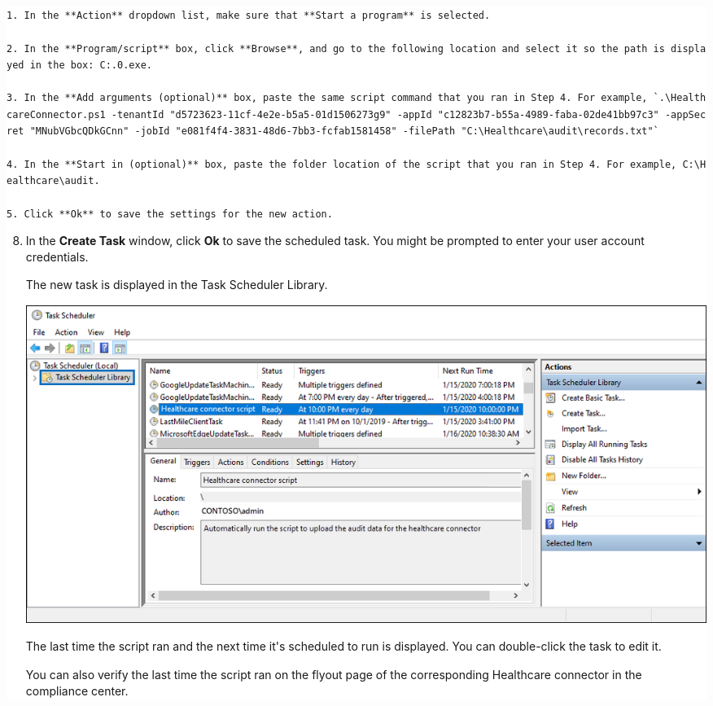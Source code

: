     1. In the **Action** dropdown list, make sure that **Start a program** is selected.

    2. In the **Program/script** box, click **Browse**, and go to the following location and select it so the path is displayed in the box: C:.0.exe.

    3. In the **Add arguments (optional)** box, paste the same script command that you ran in Step 4. For example, `.\HealthcareConnector.ps1 -tenantId "d5723623-11cf-4e2e-b5a5-01d1506273g9" -appId "c12823b7-b55a-4989-faba-02de41bb97c3" -appSecret "MNubVGbcQDkGCnn" -jobId "e081f4f4-3831-48d6-7bb3-fcfab1581458" -filePath "C:\Healthcare\audit\records.txt"`

    4. In the **Start in (optional)** box, paste the folder location of the script that you ran in Step 4. For example, C:\Healthcare\audit.

    5. Click **Ok** to save the settings for the new action.

8. In the **Create Task** window, click **Ok** to save the scheduled task. You might be prompted to enter your user account credentials.

   The new task is displayed in the Task Scheduler Library.

   ![The new task for the healthcare connector script is displayed in the Task Scheduler Library.](../media/HealthcareConnectorTaskSchedulerLibrary.png)

   The last time the script ran and the next time it's scheduled to run is displayed. You can double-click the task to edit it.

   You can also verify the last time the script ran on the flyout page of the corresponding Healthcare connector in the compliance center.
